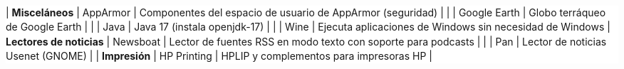 | **Misceláneos** | AppArmor | Componentes del espacio de usuario de AppArmor (seguridad) |
| | Google Earth | Globo terráqueo de Google Earth |
| | Java | Java 17 (instala openjdk-17) |
| | Wine | Ejecuta aplicaciones de Windows sin necesidad de Windows 
| **Lectores de noticias** | Newsboat | Lector de fuentes RSS en modo texto con soporte para podcasts |
| | Pan | Lector de noticias Usenet (GNOME) |
| **Impresión** | HP Printing | HPLIP y complementos para impresoras HP |
